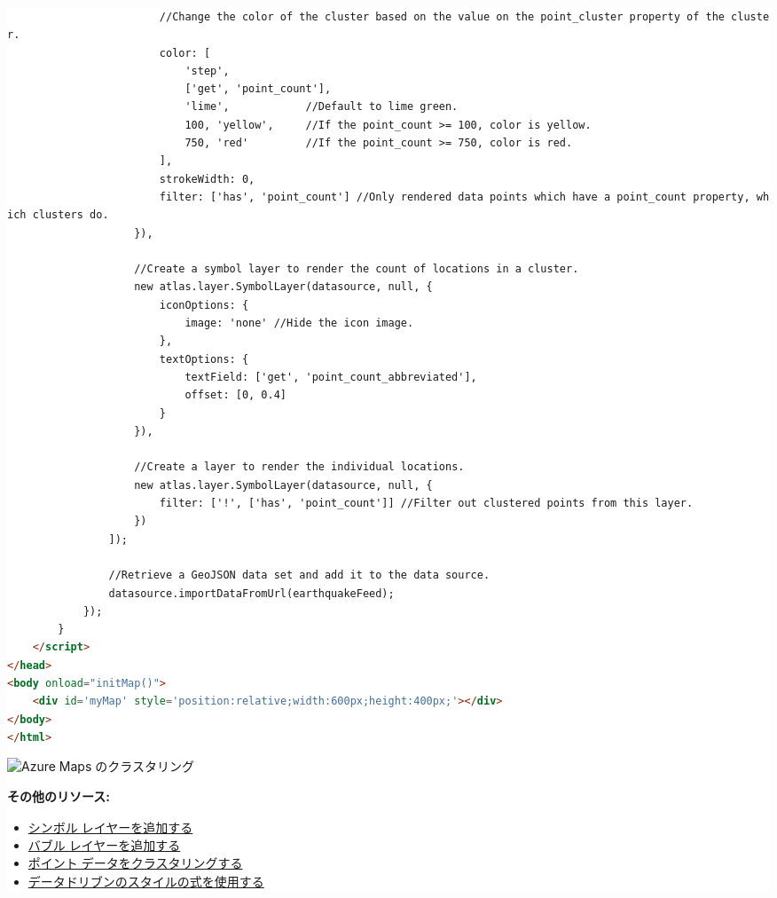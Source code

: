 ```html
                        //Change the color of the cluster based on the value on the point_cluster property of the cluster.
                        color: [
                            'step',
                            ['get', 'point_count'],
                            'lime',            //Default to lime green. 
                            100, 'yellow',     //If the point_count >= 100, color is yellow.
                            750, 'red'         //If the point_count >= 750, color is red.
                        ],
                        strokeWidth: 0,
                        filter: ['has', 'point_count'] //Only rendered data points which have a point_count property, which clusters do.
                    }),

                    //Create a symbol layer to render the count of locations in a cluster.
                    new atlas.layer.SymbolLayer(datasource, null, {
                        iconOptions: {
                            image: 'none' //Hide the icon image.
                        },
                        textOptions: {
                            textField: ['get', 'point_count_abbreviated'],
                            offset: [0, 0.4]
                        }
                    }),

                    //Create a layer to render the individual locations.
                    new atlas.layer.SymbolLayer(datasource, null, {
                        filter: ['!', ['has', 'point_count']] //Filter out clustered points from this layer.
                    })
                ]);

                //Retrieve a GeoJSON data set and add it to the data source. 
                datasource.importDataFromUrl(earthquakeFeed);
            });
        }
    </script>
</head>
<body onload="initMap()">
    <div id='myMap' style='position:relative;width:600px;height:400px;'></div>
</body>
</html>
```

![Azure Maps のクラスタリング](media/migrate-google-maps-web-app/azure-maps-clustering.png)

**その他のリソース:**

* [シンボル レイヤーを追加する](map-add-pin.md)
* [バブル レイヤーを追加する](map-add-bubble-layer.md)
* [ポイント データをクラスタリングする](clustering-point-data-web-sdk.md)
* [データドリブンのスタイルの式を使用する](data-driven-style-expressions-web-sdk.md)
